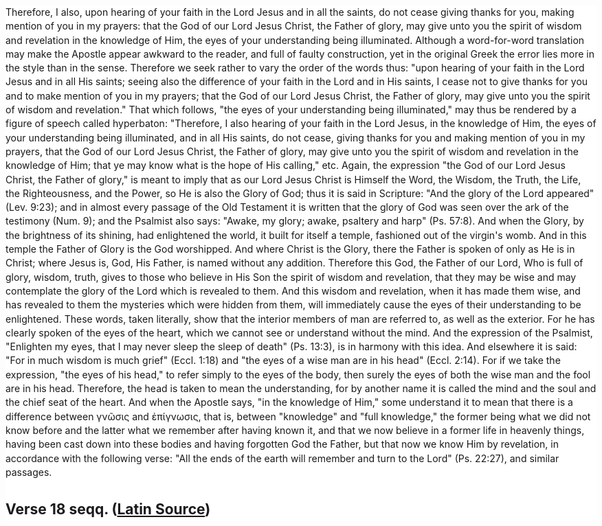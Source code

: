 Therefore, I also, upon hearing of your faith in the Lord Jesus and in all the saints, do not cease giving thanks for you, making mention of you in my prayers: that the God of our Lord Jesus Christ, the Father of glory, may give unto you the spirit of wisdom and revelation in the knowledge of Him, the eyes of your understanding being illuminated. Although a word-for-word translation may make the Apostle appear awkward to the reader, and full of faulty construction, yet in the original Greek the error lies more in the style than in the sense. Therefore we seek rather to vary the order of the words thus: "upon hearing of your faith in the Lord Jesus and in all His saints; seeing also the difference of your faith in the Lord and in His saints, I cease not to give thanks for you and to make mention of you in my prayers; that the God of our Lord Jesus Christ, the Father of glory, may give unto you the spirit of wisdom and revelation." That which follows, "the eyes of your understanding being illuminated," may thus be rendered by a figure of speech called hyperbaton: "Therefore, I also hearing of your faith in the Lord Jesus, in the knowledge of Him, the eyes of your understanding being illuminated, and in all His saints, do not cease, giving thanks for you and making mention of you in my prayers, that the God of our Lord Jesus Christ, the Father of glory, may give unto you the spirit of wisdom and revelation in the knowledge of Him; that ye may know what is the hope of His calling," etc. Again, the expression "the God of our Lord Jesus Christ, the Father of glory," is meant to imply that as our Lord Jesus Christ is Himself the Word, the Wisdom, the Truth, the Life, the Righteousness, and the Power, so He is also the Glory of God; thus it is said in Scripture: "And the glory of the Lord appeared" (Lev. 9:23); and in almost every passage of the Old Testament it is written that the glory of God was seen over the ark of the testimony (Num. 9); and the Psalmist also says: "Awake, my glory; awake, psaltery and harp" (Ps. 57:8). And when the Glory, by the brightness of its shining, had enlightened the world, it built for itself a temple, fashioned out of the virgin's womb. And in this temple the Father of Glory is the God worshipped. And where Christ is the Glory, there the Father is spoken of only as He is in Christ; where Jesus is, God, His Father, is named without any addition. Therefore this God, the Father of our Lord, Who is full of glory, wisdom, truth, gives to those who believe in His Son the spirit of wisdom and revelation, that they may be wise and may contemplate the glory of the Lord which is revealed to them. And this wisdom and revelation, when it has made them wise, and has revealed to them the mysteries which were hidden from them, will immediately cause the eyes of their understanding to be enlightened. These words, taken literally, show that the interior members of man are referred to, as well as the exterior. For he has clearly spoken of the eyes of the heart, which we cannot see or understand without the mind. And the expression of the Psalmist, "Enlighten my eyes, that I may never sleep the sleep of death" (Ps. 13:3), is in harmony with this idea. And elsewhere it is said: "For in much wisdom is much grief" (Eccl. 1:18) and "the eyes of a wise man are in his head" (Eccl. 2:14). For if we take the expression, "the eyes of his head," to refer simply to the eyes of the body, then surely the eyes of both the wise man and the fool are in his head. Therefore, the head is taken to mean the understanding, for by another name it is called the mind and the soul and the chief seat of the heart. And when the Apostle says, "in the knowledge of Him," some understand it to mean that there is a difference between γνῶσις and ἐπίγνωσις, that is, between "knowledge" and "full knowledge," the former being what we did not know before and the latter what we remember after having known it, and that we now believe in a former life in heavenly things, having been cast down into these bodies and having forgotten God the Father, but that now we know Him by revelation, in accordance with the following verse: "All the ends of the earth will remember and turn to the Lord" (Ps. 22:27), and similar passages.


<h2 id='tocuniq19'>Verse 18 seqq. (<a href='./Commentary%20on%20Ephesians%20LATIN.md#tocuniq19'>Latin Source</a>)</h2>
